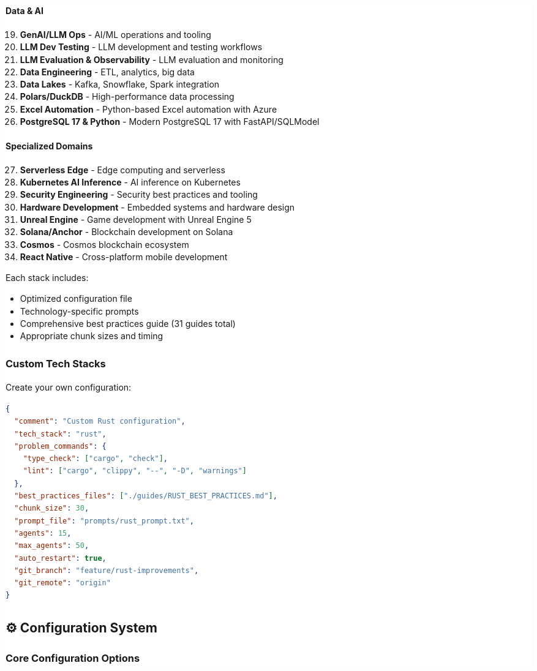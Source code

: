 #### Data & AI
19. **GenAI/LLM Ops** - AI/ML operations and tooling
20. **LLM Dev Testing** - LLM development and testing workflows
21. **LLM Evaluation & Observability** - LLM evaluation and monitoring
22. **Data Engineering** - ETL, analytics, big data
23. **Data Lakes** - Kafka, Snowflake, Spark integration
24. **Polars/DuckDB** - High-performance data processing
25. **Excel Automation** - Python-based Excel automation with Azure
26. **PostgreSQL 17 & Python** - Modern PostgreSQL 17 with FastAPI/SQLModel

#### Specialized Domains
27. **Serverless Edge** - Edge computing and serverless
28. **Kubernetes AI Inference** - AI inference on Kubernetes
29. **Security Engineering** - Security best practices and tooling
30. **Hardware Development** - Embedded systems and hardware design
31. **Unreal Engine** - Game development with Unreal Engine 5
32. **Solana/Anchor** - Blockchain development on Solana
33. **Cosmos** - Cosmos blockchain ecosystem
34. **React Native** - Cross-platform mobile development

Each stack includes:
- Optimized configuration file
- Technology-specific prompts
- Comprehensive best practices guide (31 guides total)
- Appropriate chunk sizes and timing

### Custom Tech Stacks

Create your own configuration:

```json
{
  "comment": "Custom Rust configuration",
  "tech_stack": "rust",
  "problem_commands": {
    "type_check": ["cargo", "check"],
    "lint": ["cargo", "clippy", "--", "-D", "warnings"]
  },
  "best_practices_files": ["./guides/RUST_BEST_PRACTICES.md"],
  "chunk_size": 30,
  "prompt_file": "prompts/rust_prompt.txt",
  "agents": 15,
  "max_agents": 50,
  "auto_restart": true,
  "git_branch": "feature/rust-improvements",
  "git_remote": "origin"
}
```

## ⚙️ Configuration System

### Core Configuration Options

